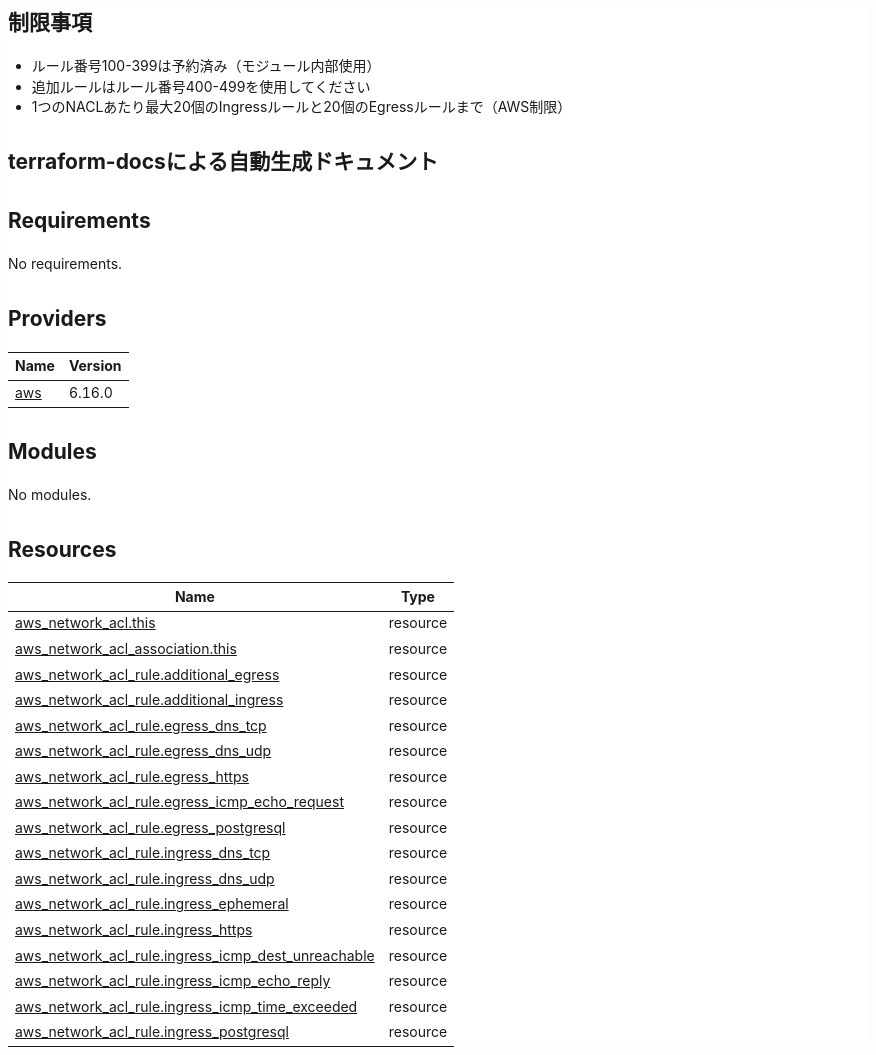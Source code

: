 ## 制限事項

- ルール番号100-399は予約済み（モジュール内部使用）
- 追加ルールはルール番号400-499を使用してください
- 1つのNACLあたり最大20個のIngressルールと20個のEgressルールまで（AWS制限）

## terraform-docsによる自動生成ドキュメント




## Requirements

No requirements.

## Providers

| Name | Version |
|------|---------|
| <a name="provider_aws"></a> [aws](#provider\_aws) | 6.16.0 |

## Modules

No modules.

## Resources

| Name | Type |
|------|------|
| [aws_network_acl.this](https://registry.terraform.io/providers/hashicorp/aws/latest/docs/resources/network_acl) | resource |
| [aws_network_acl_association.this](https://registry.terraform.io/providers/hashicorp/aws/latest/docs/resources/network_acl_association) | resource |
| [aws_network_acl_rule.additional_egress](https://registry.terraform.io/providers/hashicorp/aws/latest/docs/resources/network_acl_rule) | resource |
| [aws_network_acl_rule.additional_ingress](https://registry.terraform.io/providers/hashicorp/aws/latest/docs/resources/network_acl_rule) | resource |
| [aws_network_acl_rule.egress_dns_tcp](https://registry.terraform.io/providers/hashicorp/aws/latest/docs/resources/network_acl_rule) | resource |
| [aws_network_acl_rule.egress_dns_udp](https://registry.terraform.io/providers/hashicorp/aws/latest/docs/resources/network_acl_rule) | resource |
| [aws_network_acl_rule.egress_https](https://registry.terraform.io/providers/hashicorp/aws/latest/docs/resources/network_acl_rule) | resource |
| [aws_network_acl_rule.egress_icmp_echo_request](https://registry.terraform.io/providers/hashicorp/aws/latest/docs/resources/network_acl_rule) | resource |
| [aws_network_acl_rule.egress_postgresql](https://registry.terraform.io/providers/hashicorp/aws/latest/docs/resources/network_acl_rule) | resource |
| [aws_network_acl_rule.ingress_dns_tcp](https://registry.terraform.io/providers/hashicorp/aws/latest/docs/resources/network_acl_rule) | resource |
| [aws_network_acl_rule.ingress_dns_udp](https://registry.terraform.io/providers/hashicorp/aws/latest/docs/resources/network_acl_rule) | resource |
| [aws_network_acl_rule.ingress_ephemeral](https://registry.terraform.io/providers/hashicorp/aws/latest/docs/resources/network_acl_rule) | resource |
| [aws_network_acl_rule.ingress_https](https://registry.terraform.io/providers/hashicorp/aws/latest/docs/resources/network_acl_rule) | resource |
| [aws_network_acl_rule.ingress_icmp_dest_unreachable](https://registry.terraform.io/providers/hashicorp/aws/latest/docs/resources/network_acl_rule) | resource |
| [aws_network_acl_rule.ingress_icmp_echo_reply](https://registry.terraform.io/providers/hashicorp/aws/latest/docs/resources/network_acl_rule) | resource |
| [aws_network_acl_rule.ingress_icmp_time_exceeded](https://registry.terraform.io/providers/hashicorp/aws/latest/docs/resources/network_acl_rule) | resource |
| [aws_network_acl_rule.ingress_postgresql](https://registry.terraform.io/providers/hashicorp/aws/latest/docs/resources/network_acl_rule) | resource |
